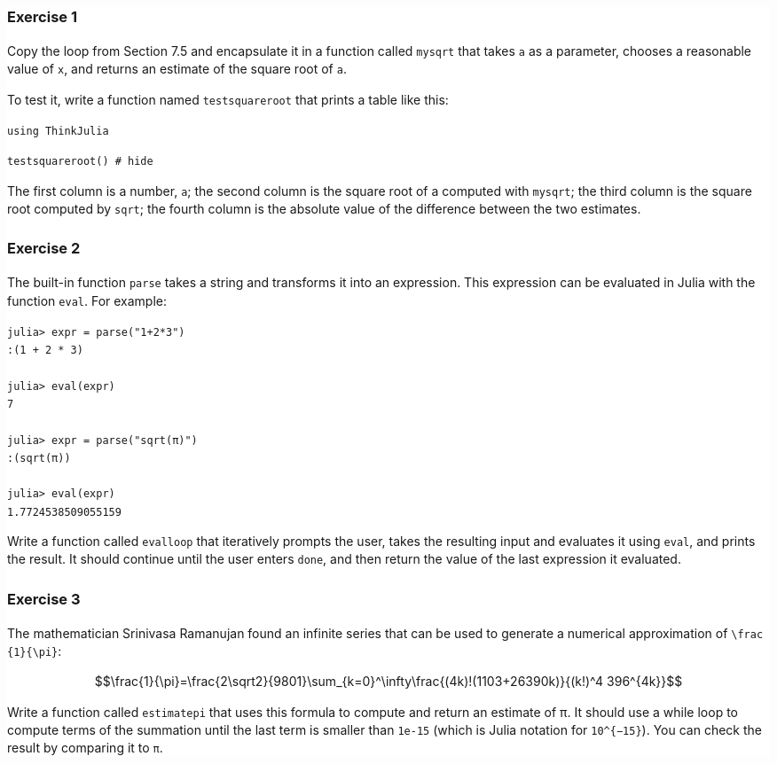 ### Exercise 1 

Copy the loop from Section 7.5 and encapsulate it in a function called `mysqrt` that takes `a` as a parameter, chooses a reasonable value of `x`, and returns an estimate of the square root of `a`.

To test it, write a function named `testsquareroot` that prints a table like this:

```@setup chap07
using ThinkJulia
```

```@example chap07
testsquareroot() # hide
```

The first column is a number, `a`; the second column is the square root of a computed with `mysqrt`; the third column is the square root computed by `sqrt`; the fourth column is the absolute value of the difference between the two estimates.

### Exercise 2  

The built-in function `parse` takes a string and transforms it into an expression. This expression can be evaluated in Julia with the function `eval`. For example:

```jldoctest
julia> expr = parse("1+2*3")
:(1 + 2 * 3)

julia> eval(expr)
7

julia> expr = parse("sqrt(π)")
:(sqrt(π))

julia> eval(expr)
1.7724538509055159
```

Write a function called `evalloop` that iteratively prompts the user, takes the resulting input and evaluates it using `eval`, and prints the result. It should continue until the user enters `done`, and then return the value of the last expression it evaluated.

### Exercise 3  

The mathematician Srinivasa Ramanujan found an infinite series that can be used to generate a numerical approximation of ``\frac{1}{\pi}``:

```math
\frac{1}{\pi}=\frac{2\sqrt2}{9801}\sum_{k=0}^\infty\frac{(4k)!(1103+26390k)}{(k!)^4 396^{4k}}
```

Write a function called `estimatepi` that uses this formula to compute and return an estimate of π. It should use a while loop to compute terms of the summation until the last term is smaller than `1e-15` (which is Julia notation for ``10^{−15}``). You can check the result by comparing it to `π`.